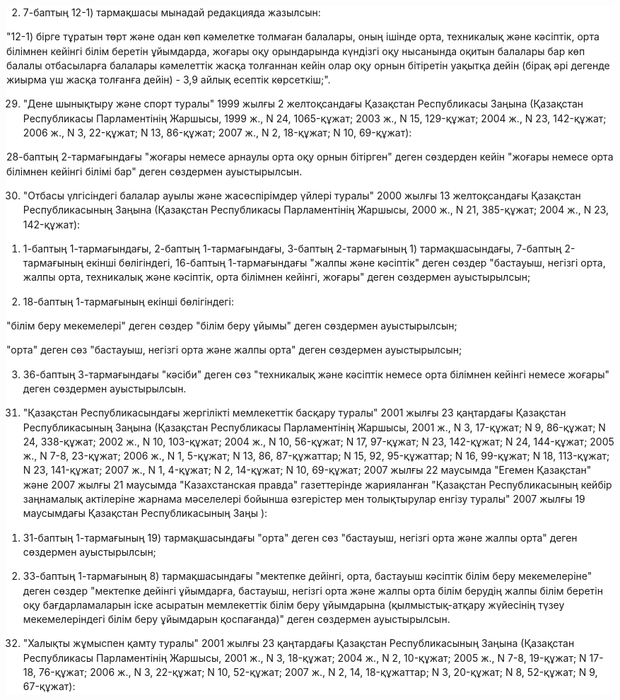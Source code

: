2) 7-баптың 12-1) тармақшасы мынадай редакцияда жазылсын:

"12-1) бірге тұратын төрт және одан көп кәмелетке толмаған балалары, оның ішінде орта, техникалық және кәсіптік, орта білімнен кейінгі білім беретін ұйымдарда, жоғары оқу орындарында күндізгі оқу нысанында оқитын балалары бар көп балалы отбасыларға балалары кәмелеттік жасқа толғаннан кейін олар оқу орнын бітіретін уақытқа дейін (бірақ әрі дегенде жиырма үш жасқа толғанға дейін) - 3,9 айлық есептік көрсеткіш;".

29. "Дене шынықтыру және спорт туралы" 1999 жылғы 2 желтоқсандағы Қазақстан Республикасы Заңына (Қазақстан Республикасы Парламентінің Жаршысы, 1999 ж., N 24, 1065-құжат; 2003 ж., N 15, 129-құжат; 2004 ж., N 23, 142-құжат; 2006 ж., N 3, 22-құжат; N 13, 86-құжат; 2007 ж., N 2, 18-құжат; N 10, 69-құжат):

28-баптың 2-тармағындағы "жоғары немесе арнаулы орта оқу орнын бітірген" деген сөздерден кейін "жоғары немесе орта білімнен кейінгі білімі бар" деген сөздермен ауыстырылсын.

30. "Отбасы үлгісіндегі балалар ауылы және жасөспірімдер үйлері туралы" 2000 жылғы 13 желтоқсандағы Қазақстан Республикасының Заңына (Қазақстан Республикасы Парламентінің Жаршысы, 2000 ж., N 21, 385-құжат; 2004 ж., N 23, 142-құжат):

1) 1-баптың 1-тармағындағы, 2-баптың 1-тармағындағы, 3-баптың 2-тармағының 1) тармақшасындағы, 7-баптың 2-тармағының екінші бөлігіндегі, 16-баптың 1-тармағындағы "жалпы және кәсіптік" деген сөздер "бастауыш, негізгі орта, жалпы орта, техникалық және кәсіптік, орта білімнен кейінгі, жоғары" деген сөздермен ауыстырылсын;

2) 18-баптың 1-тармағының екінші бөлігіндегі:

"білім беру мекемелері" деген сөздер "білім беру ұйымы" деген сөздермен ауыстырылсын;

"орта" деген сөз "бастауыш, негізгі орта және жалпы орта" деген сөздермен ауыстырылсын;

3) 36-баптың 3-тармағындағы "кәсіби" деген сөз "техникалық және кәсіптік немесе орта білімнен кейінгі немесе жоғары" деген сөздермен ауыстырылсын.

31. "Қазақстан Республикасындағы жергілікті мемлекеттік басқару туралы" 2001 жылғы 23 қаңтардағы Қазақстан Республикасының Заңына (Қазақстан Республикасы Парламентінің Жаршысы, 2001 ж., N 3, 17-құжат; N 9, 86-құжат; N 24, 338-құжат; 2002 ж., N 10, 103-құжат; 2004 ж., N 10, 56-құжат; N 17, 97-құжат; N 23, 142-құжат; N 24, 144-құжат; 2005 ж., N 7-8, 23-құжат; 2006 ж., N 1, 5-құжат; N 13, 86, 87-құжаттар; N 15, 92, 95-құжаттар; N 16, 99-құжат; N 18, 113-құжат; N 23, 141-құжат; 2007 ж., N 1, 4-құжат; N 2, 14-құжат; N 10, 69-құжат; 2007 жылғы 22 маусымда "Егемен Қазақстан" және 2007 жылғы 21 маусымда "Казахстанская правда" газеттерінде жарияланған "Қазақстан Республикасының кейбір заңнамалық актілеріне жарнама мәселелері бойынша өзгерістер мен толықтырулар енгізу туралы" 2007 жылғы 19 маусымдағы Қазақстан Республикасының Заңы ):

1) 31-баптың 1-тармағының 19) тармақшасындағы "орта" деген сөз "бастауыш, негізгі орта және жалпы орта" деген сөздермен ауыстырылсын;

2) 33-баптың 1-тармағының 8) тармақшасындағы "мектепке дейінгі, орта, бастауыш кәсіптік білім беру мекемелеріне" деген сөздер "мектепке дейінгі ұйымдарға, бастауыш, негізгі орта және жалпы орта білім берудің жалпы білім беретін оқу бағдарламаларын іске асыратын мемлекеттік білім беру ұйымдарына (қылмыстық-атқару жүйесінің түзеу мекемелеріндегі білім беру ұйымдарын қоспағанда)" деген сөздермен ауыстырылсын.

32. "Халықты жұмыспен қамту туралы" 2001 жылғы 23 қаңтардағы Қазақстан Республикасының Заңына (Қазақстан Республикасы Парламентінің Жаршысы, 2001 ж., N 3, 18-құжат; 2004 ж., N 2, 10-құжат; 2005 ж., N 7-8, 19-құжат; N 17-18, 76-құжат; 2006 ж., N 3, 22-құжат; N 10, 52-құжат; 2007 ж., N 2, 14, 18-құжаттар; N 3, 20-құжат; N 8, 52-құжат; N 9, 67-құжат):
